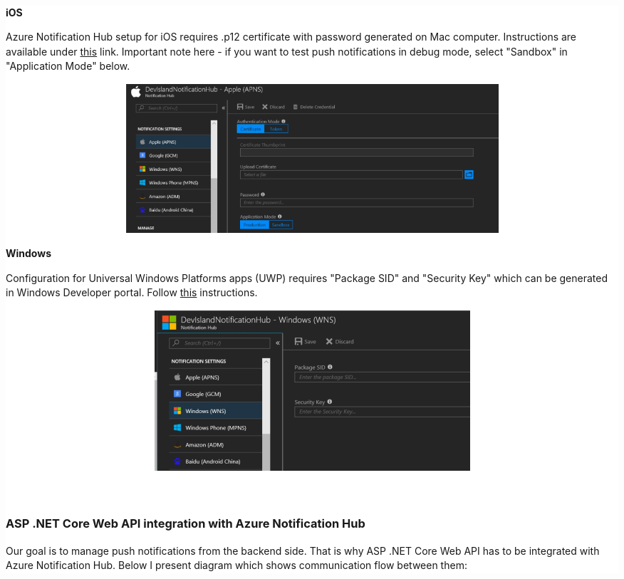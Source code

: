 <strong>iOS</strong>

Azure Notification Hub setup for iOS requires .p12 certificate with password generated on Mac computer. Instructions are available under <a href="https://docs.microsoft.com/en-us/azure/notification-hubs/notification-hubs-ios-apple-push-notification-apns-get-started" target="_blank" rel="noopener">this</a> link. Important note here - if you want to test push notifications in debug mode, select "Sandbox" in "Application Mode" below.
<p style="text-align: center;"><img src="/images/devisland/article1/assets/nothub10.png?w=300" alt="" width="523" height="210" /></p>
<strong>Windows</strong>

Configuration for Universal Windows Platforms apps (UWP) requires "Package SID" and "Security Key" which can be generated in Windows Developer portal. Follow <a href="https://docs.microsoft.com/en-us/azure/notification-hubs/notification-hubs-windows-store-dotnet-get-started-wns-push-notification" target="_blank" rel="noopener">this</a> instructions.
<p style="text-align: center;"><img class="alignnone wp-image-392" src="/images/devisland/article1/assets/nothub11.png?w=300" alt="" width="443" height="226" /></p>
&nbsp;
<h3><strong>ASP .NET Core Web API integration with Azure Notification Hub</strong></h3>
Our goal is to manage push notifications from the backend side. That is why ASP .NET Core Web API has to be integrated with Azure Notification Hub. Below I present diagram which shows communication flow between them: